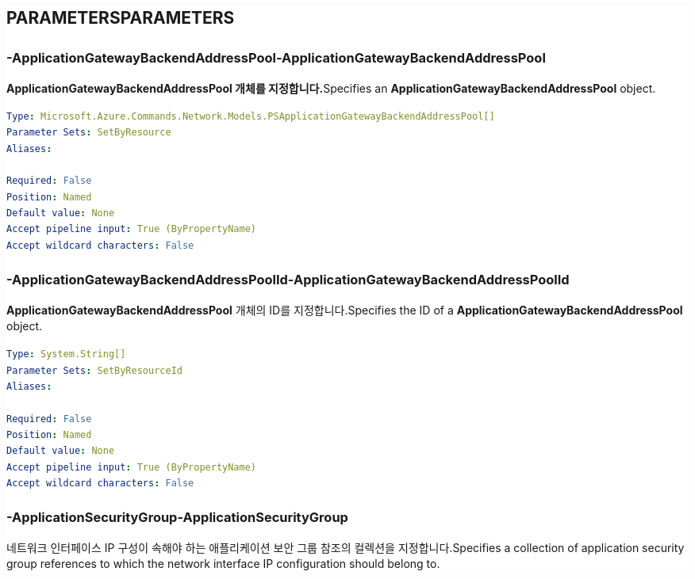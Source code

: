 ## <span data-ttu-id="2fa01-125">PARAMETERS</span><span class="sxs-lookup"><span data-stu-id="2fa01-125">PARAMETERS</span></span>

### <span data-ttu-id="2fa01-126">-ApplicationGatewayBackendAddressPool</span><span class="sxs-lookup"><span data-stu-id="2fa01-126">-ApplicationGatewayBackendAddressPool</span></span>
<span data-ttu-id="2fa01-127">**ApplicationGatewayBackendAddressPool 개체를 지정합니다.**</span><span class="sxs-lookup"><span data-stu-id="2fa01-127">Specifies an **ApplicationGatewayBackendAddressPool** object.</span></span>

```yaml
Type: Microsoft.Azure.Commands.Network.Models.PSApplicationGatewayBackendAddressPool[]
Parameter Sets: SetByResource
Aliases:

Required: False
Position: Named
Default value: None
Accept pipeline input: True (ByPropertyName)
Accept wildcard characters: False
```

### <span data-ttu-id="2fa01-128">-ApplicationGatewayBackendAddressPoolId</span><span class="sxs-lookup"><span data-stu-id="2fa01-128">-ApplicationGatewayBackendAddressPoolId</span></span>
<span data-ttu-id="2fa01-129">**ApplicationGatewayBackendAddressPool** 개체의 ID를 지정합니다.</span><span class="sxs-lookup"><span data-stu-id="2fa01-129">Specifies the ID of a **ApplicationGatewayBackendAddressPool** object.</span></span>

```yaml
Type: System.String[]
Parameter Sets: SetByResourceId
Aliases:

Required: False
Position: Named
Default value: None
Accept pipeline input: True (ByPropertyName)
Accept wildcard characters: False
```

### <span data-ttu-id="2fa01-130">-ApplicationSecurityGroup</span><span class="sxs-lookup"><span data-stu-id="2fa01-130">-ApplicationSecurityGroup</span></span>
<span data-ttu-id="2fa01-131">네트워크 인터페이스 IP 구성이 속해야 하는 애플리케이션 보안 그룹 참조의 컬렉션을 지정합니다.</span><span class="sxs-lookup"><span data-stu-id="2fa01-131">Specifies a collection of application security group references to which the network interface IP configuration should belong to.</span></span>
